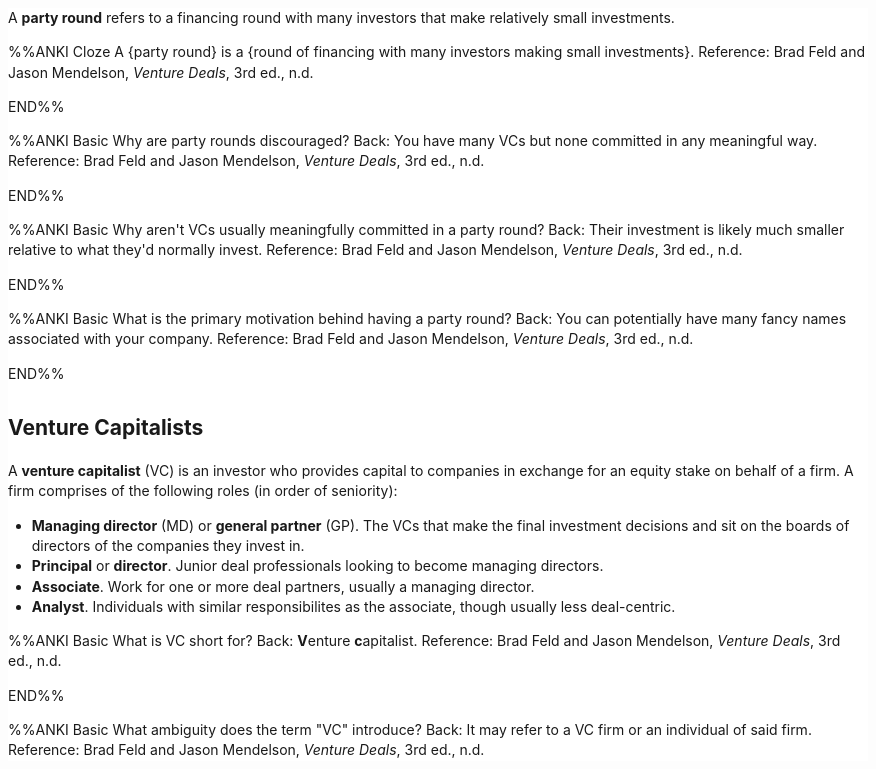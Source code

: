 A **party round** refers to a financing round with many investors that make relatively small investments.

%%ANKI
Cloze
A {party round} is a {round of financing with many investors making small investments}.
Reference: Brad Feld and Jason Mendelson, _Venture Deals_, 3rd ed., n.d.

END%%

%%ANKI
Basic
Why are party rounds discouraged?
Back: You have many VCs but none committed in any meaningful way.
Reference: Brad Feld and Jason Mendelson, _Venture Deals_, 3rd ed., n.d.

END%%

%%ANKI
Basic
Why aren't VCs usually meaningfully committed in a party round?
Back: Their investment is likely much smaller relative to what they'd normally invest.
Reference: Brad Feld and Jason Mendelson, _Venture Deals_, 3rd ed., n.d.

END%%

%%ANKI
Basic
What is the primary motivation behind having a party round?
Back: You can potentially have many fancy names associated with your company.
Reference: Brad Feld and Jason Mendelson, _Venture Deals_, 3rd ed., n.d.

END%%

## Venture Capitalists

A **venture capitalist** (VC) is an investor who provides capital to companies in exchange for an equity stake on behalf of a firm. A firm comprises of the following roles (in order of seniority):

* **Managing director** (MD) or **general partner** (GP). The VCs that make the final investment decisions and sit on the boards of directors of the companies they invest in.
* **Principal** or **director**. Junior deal professionals looking to become managing directors.
* **Associate**. Work for one or more deal partners, usually a managing director.
* **Analyst**. Individuals with similar responsibilites as the associate, though usually less deal-centric.

%%ANKI
Basic
What is VC short for?
Back: **V**enture **c**apitalist.
Reference: Brad Feld and Jason Mendelson, _Venture Deals_, 3rd ed., n.d.

END%%

%%ANKI
Basic
What ambiguity does the term "VC" introduce?
Back: It may refer to a VC firm or an individual of said firm.
Reference: Brad Feld and Jason Mendelson, _Venture Deals_, 3rd ed., n.d.
